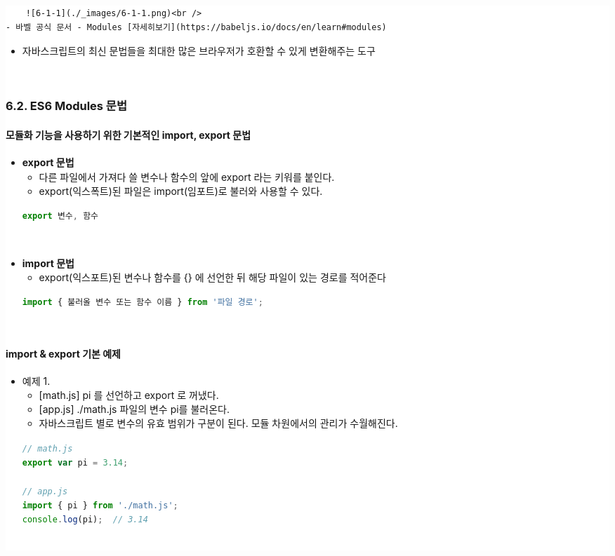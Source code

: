 		![6-1-1](./_images/6-1-1.png)<br />
	- 바벨 공식 문서 - Modules [자세히보기](https://babeljs.io/docs/en/learn#modules)
- 자바스크립트의 최신 문법들을 최대한 많은 브라우저가 호환할 수 있게 변환해주는 도구
<br />

### 6.2. ES6 Modules 문법
#### 모듈화 기능을 사용하기 위한 기본적인 import, export 문법
- **export 문법**
	- 다른 파일에서 가져다 쓸 변수나 함수의 앞에 export 라는 키워를 붙인다. 
	- export(익스폭트)된 파일은 import(임포트)로 불러와 사용할 수 있다.
	```javascript
	export 변수, 함수
	```
<br />

- **import 문법**
	- export(익스포트)된 변수나 함수를 {} 에 선언한 뒤 해당 파일이 있는 경로를 적어준다
	```javascript
	import { 불러올 변수 또는 함수 이름 } from '파일 경로';
	```
	<br />

#### import & export 기본 예제
- 예제 1.
	- [math.js] pi 를 선언하고 export 로 꺼냈다. 
	- [app.js] ./math.js 파일의 변수 pi를 불러온다.
	- 자바스크립트 별로 변수의 유효 범위가 구분이 된다. 모듈 차원에서의 관리가 수월해진다.
	```javascript
	// math.js
	export var pi = 3.14;

	// app.js
	import { pi } from './math.js';
	console.log(pi);  // 3.14
	```
	<br />
